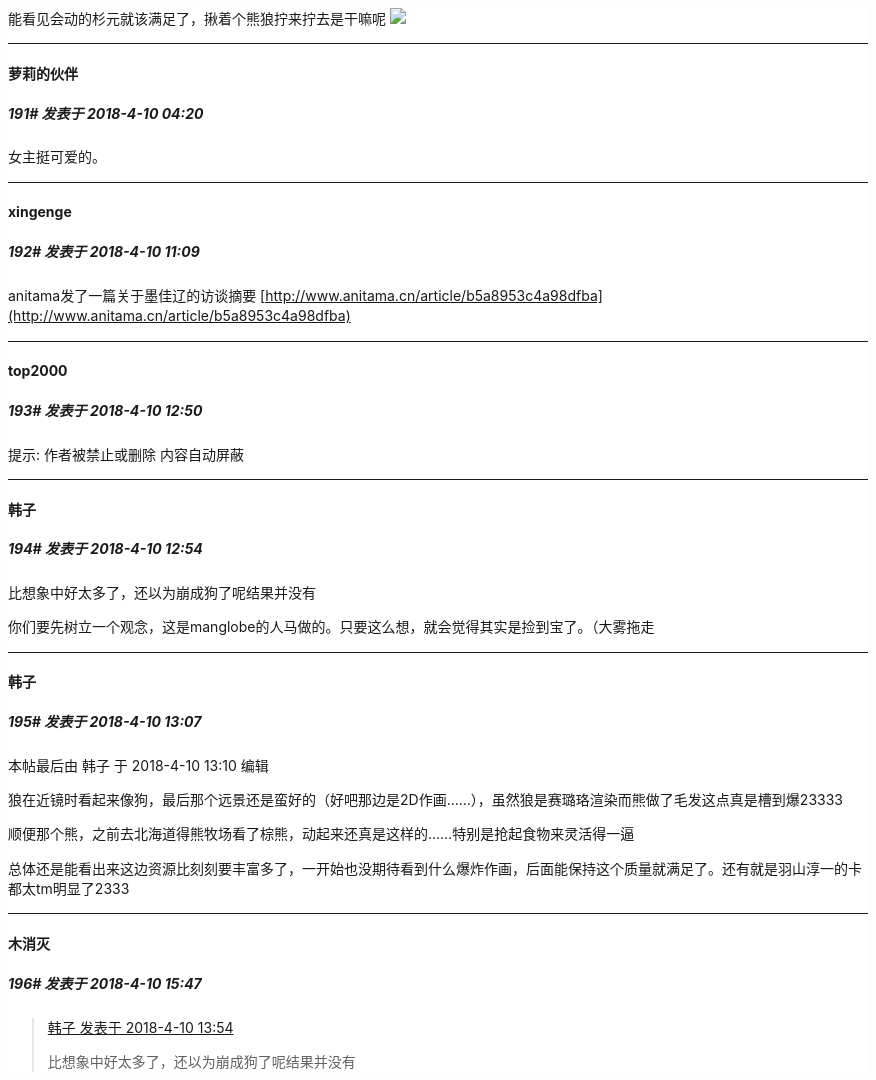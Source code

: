 能看见会动的杉元就该满足了，揪着个熊狼拧来拧去是干嘛呢 <img src="https://static.saraba1st.com/image/smiley/face2017/068.png" referrerpolicy="no-referrer">

*****

####  萝莉的伙伴  
##### 191#       发表于 2018-4-10 04:20

女主挺可爱的。

*****

####  xingenge  
##### 192#       发表于 2018-4-10 11:09

anitama发了一篇关于墨佳辽的访谈摘要
[http://www.anitama.cn/article/b5a8953c4a98dfba](http://www.anitama.cn/article/b5a8953c4a98dfba)

*****

####  top2000  
##### 193#       发表于 2018-4-10 12:50

提示: 作者被禁止或删除 内容自动屏蔽

*****

####  韩子  
##### 194#       发表于 2018-4-10 12:54

比想象中好太多了，还以为崩成狗了呢结果并没有

你们要先树立一个观念，这是manglobe的人马做的。只要这么想，就会觉得其实是捡到宝了。（大雾拖走

*****

####  韩子  
##### 195#       发表于 2018-4-10 13:07

 本帖最后由 韩子 于 2018-4-10 13:10 编辑 

狼在近镜时看起来像狗，最后那个远景还是蛮好的（好吧那边是2D作画……），虽然狼是赛璐珞渲染而熊做了毛发这点真是槽到爆23333

顺便那个熊，之前去北海道得熊牧场看了棕熊，动起来还真是这样的……特别是抢起食物来灵活得一逼

总体还是能看出来这边资源比刻刻要丰富多了，一开始也没期待看到什么爆炸作画，后面能保持这个质量就满足了。还有就是羽山淳一的卡都太tm明显了2333

*****

####  木消灭  
##### 196#       发表于 2018-4-10 15:47

<blockquote><a href="httphttps://bbs.saraba1st.com/2b/forum.php?mod=redirect&amp;goto=findpost&amp;pid=39155330&amp;ptid=1158270" target="_blank">韩子 发表于 2018-4-10 13:54</a>

比想象中好太多了，还以为崩成狗了呢结果并没有
